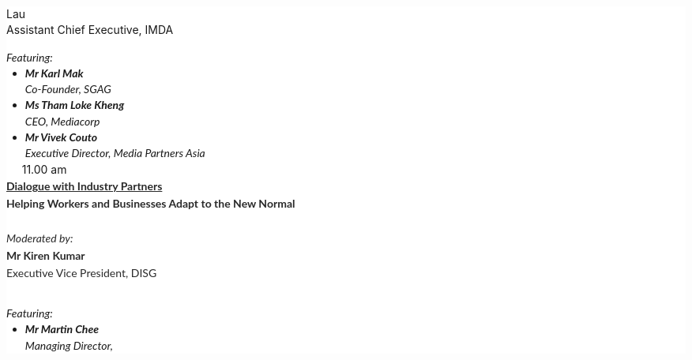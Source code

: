 Lau<br style="box-sizing: border-box; font-family: Lato, sans-serif; outline: 0px !important;" class=""></strong>Assistant Chief Executive, IMDA</p><em style="box-sizing: border-box; font-family: Lato, sans-serif; outline: 0px !important;" class="">Featuring:</em><ul style="box-sizing: border-box; font-family: Lato, sans-serif; margin-top: 0px; margin-bottom: 0px; outline: 0px !important;" class=""><li style="box-sizing: border-box; font-family: Lato, sans-serif; outline: 0px !important; font-size: 14px; padding: 0px;" class=""><strong style="box-sizing: border-box; font-family: Lato, sans-serif; font-weight: bolder; outline: 0px !important;" class=""><em style="box-sizing: border-box; font-family: Lato, sans-serif; outline: 0px !important;" class="">Mr Karl Mak</em></strong><em style="box-sizing: border-box; font-family: Lato, sans-serif; outline: 0px !important;" class=""><br style="box-sizing: border-box; font-family: Lato, sans-serif; outline: 0px !important;" class="">Co-Founder, SGAG</em></li><li style="box-sizing: border-box; font-family: Lato, sans-serif; outline: 0px !important; font-size: 14px; padding: 0px;" class=""><em style="box-sizing: border-box; font-family: Lato, sans-serif; outline: 0px !important;" class=""><strong style="box-sizing: border-box; font-family: Lato, sans-serif; font-weight: bolder; outline: 0px !important;" class="">Ms Tham Loke Kheng</strong><br style="box-sizing: border-box; font-family: Lato, sans-serif; outline: 0px !important;" class="">CEO, Mediacorp</em></li><li style="box-sizing: border-box; font-family: Lato, sans-serif; outline: 0px !important; font-size: 14px; padding: 0px;" class=""><em style="box-sizing: border-box; font-family: Lato, sans-serif; outline: 0px !important;" class=""><strong style="box-sizing: border-box; font-family: Lato, sans-serif; font-weight: bolder; outline: 0px !important;" class="">Mr Vivek Couto</strong><br style="box-sizing: border-box; font-family: Lato, sans-serif; outline: 0px !important;" class="">Executive Director, Media Partners Asia</em></li></ul></td></tr><tr style="box-sizing: border-box; font-family: Lato, sans-serif; outline: 0px !important;" class=""><td style="box-sizing: border-box; font-family: Lato, sans-serif; outline: 0px !important; font-size: 14px; text-align: left; vertical-align: top;" class="">&nbsp;</td><td style="box-sizing: border-box; font-family: Lato, sans-serif; outline: 0px !important; font-size: 14px; text-align: left; vertical-align: top;" class="">&nbsp;</td><td style="box-sizing: border-box; font-family: Lato, sans-serif; outline: 0px !important; font-size: 14px; text-align: left; vertical-align: top; border-style: solid; border-color: rgb(0, 0, 0); border-image: initial; border-width: 0px 1px 0px 0px;" class="">&nbsp;</td><td style="box-sizing: border-box; font-family: Lato, sans-serif; outline: 0px !important; font-size: 14px; text-align: left; vertical-align: top;" class="">&nbsp;</td><td style="box-sizing: border-box; font-family: Lato, sans-serif; outline: 0px !important; font-size: 14px; text-align: left; vertical-align: top;" class="">&nbsp;</td></tr><tr style="box-sizing: border-box; font-family: Lato, sans-serif; outline: 0px !important;" class=""><td style="box-sizing: border-box; font-family: Lato, sans-serif; outline: 0px !important; font-size: 14px; text-align: left; vertical-align: top;" class="">11.00 am</td><td style="box-sizing: border-box; font-family: Lato, sans-serif; outline: 0px !important; font-size: 14px; text-align: left; vertical-align: top;" class=""><p style="box-sizing: border-box; font-family: Lato, sans-serif; margin-top: 0px; margin-bottom: 30px !important; outline: 0px !important; background-color: transparent; color: rgb(42, 42, 42); line-height: 22px; font-size: 14px;" class=""><strong style="box-sizing: border-box; font-family: Lato, sans-serif; font-weight: bolder; outline: 0px !important;" class=""><span style="box-sizing: border-box; font-family: Lato, sans-serif; outline: 0px !important; font-style: inherit; font-weight: inherit; font-size: 14px; text-decoration: underline;" class="">Dialogue with Industry Partners</span><br style="box-sizing: border-box; font-family: Lato, sans-serif; outline: 0px !important;" class="">Helping Workers and Businesses Adapt to the New Normal<br style="box-sizing: border-box; font-family: Lato, sans-serif; outline: 0px !important;" class=""><br style="box-sizing: border-box; font-family: Lato, sans-serif; outline: 0px !important;" class=""></strong><em style="box-sizing: border-box; font-family: Lato, sans-serif; outline: 0px !important;" class="">Moderated by:</em><strong style="box-sizing: border-box; font-family: Lato, sans-serif; font-weight: bolder; outline: 0px !important;" class=""><br style="box-sizing: border-box; font-family: Lato, sans-serif; outline: 0px !important;" class="">Mr Kiren Kumar<br style="box-sizing: border-box; font-family: Lato, sans-serif; outline: 0px !important;" class=""></strong>Executive Vice President, DISG</p><em style="box-sizing: border-box; font-family: Lato, sans-serif; outline: 0px !important;" class="">Featuring:</em><ul style="box-sizing: border-box; font-family: Lato, sans-serif; margin-top: 0px; margin-bottom: 0px; outline: 0px !important;" class=""><li style="box-sizing: border-box; font-family: Lato, sans-serif; outline: 0px !important; font-size: 14px; padding: 0px;" class=""><em style="box-sizing: border-box; font-family: Lato, sans-serif; outline: 0px !important;" class=""><strong style="box-sizing: border-box; font-family: Lato, sans-serif; font-weight: bolder; outline: 0px !important;" class="">Mr Martin Chee</strong><br style="box-sizing: border-box; font-family: Lato, sans-serif; outline: 0px !important;" class="">Managing Director,